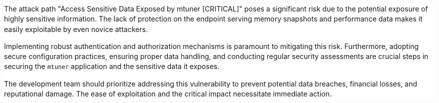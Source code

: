 The attack path "Access Sensitive Data Exposed by mtuner [CRITICAL]" poses a significant risk due to the potential exposure of highly sensitive information. The lack of protection on the endpoint serving memory snapshots and performance data makes it easily exploitable by even novice attackers.

Implementing robust authentication and authorization mechanisms is paramount to mitigating this risk. Furthermore, adopting secure configuration practices, ensuring proper data handling, and conducting regular security assessments are crucial steps in securing the `mtuner` application and the sensitive data it exposes.

The development team should prioritize addressing this vulnerability to prevent potential data breaches, financial losses, and reputational damage. The ease of exploitation and the critical impact necessitate immediate action.